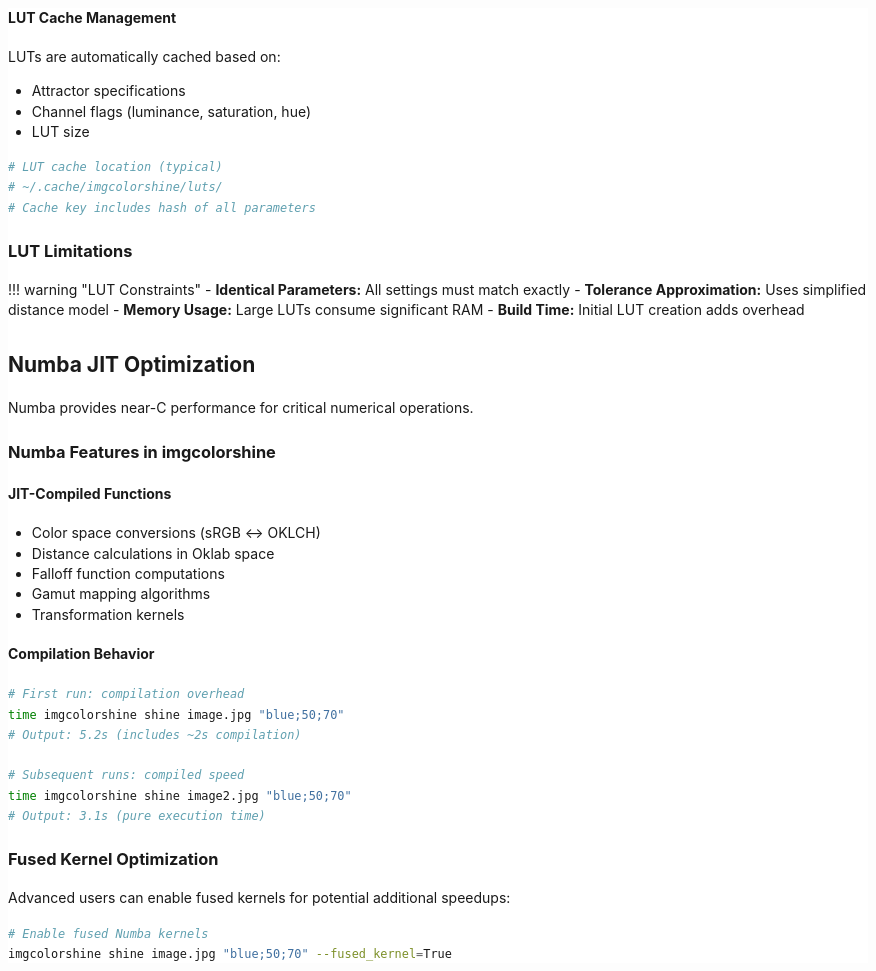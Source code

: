 #### LUT Cache Management

LUTs are automatically cached based on:
- Attractor specifications
- Channel flags (luminance, saturation, hue)
- LUT size

```python
# LUT cache location (typical)
# ~/.cache/imgcolorshine/luts/
# Cache key includes hash of all parameters
```

### LUT Limitations

!!! warning "LUT Constraints"
    - **Identical Parameters:** All settings must match exactly
    - **Tolerance Approximation:** Uses simplified distance model
    - **Memory Usage:** Large LUTs consume significant RAM
    - **Build Time:** Initial LUT creation adds overhead

## Numba JIT Optimization

Numba provides near-C performance for critical numerical operations.

### Numba Features in imgcolorshine

#### JIT-Compiled Functions

- Color space conversions (sRGB ↔ OKLCH)
- Distance calculations in Oklab space
- Falloff function computations
- Gamut mapping algorithms
- Transformation kernels

#### Compilation Behavior

```bash
# First run: compilation overhead
time imgcolorshine shine image.jpg "blue;50;70"
# Output: 5.2s (includes ~2s compilation)

# Subsequent runs: compiled speed
time imgcolorshine shine image2.jpg "blue;50;70" 
# Output: 3.1s (pure execution time)
```

### Fused Kernel Optimization

Advanced users can enable fused kernels for potential additional speedups:

```bash
# Enable fused Numba kernels
imgcolorshine shine image.jpg "blue;50;70" --fused_kernel=True
```
